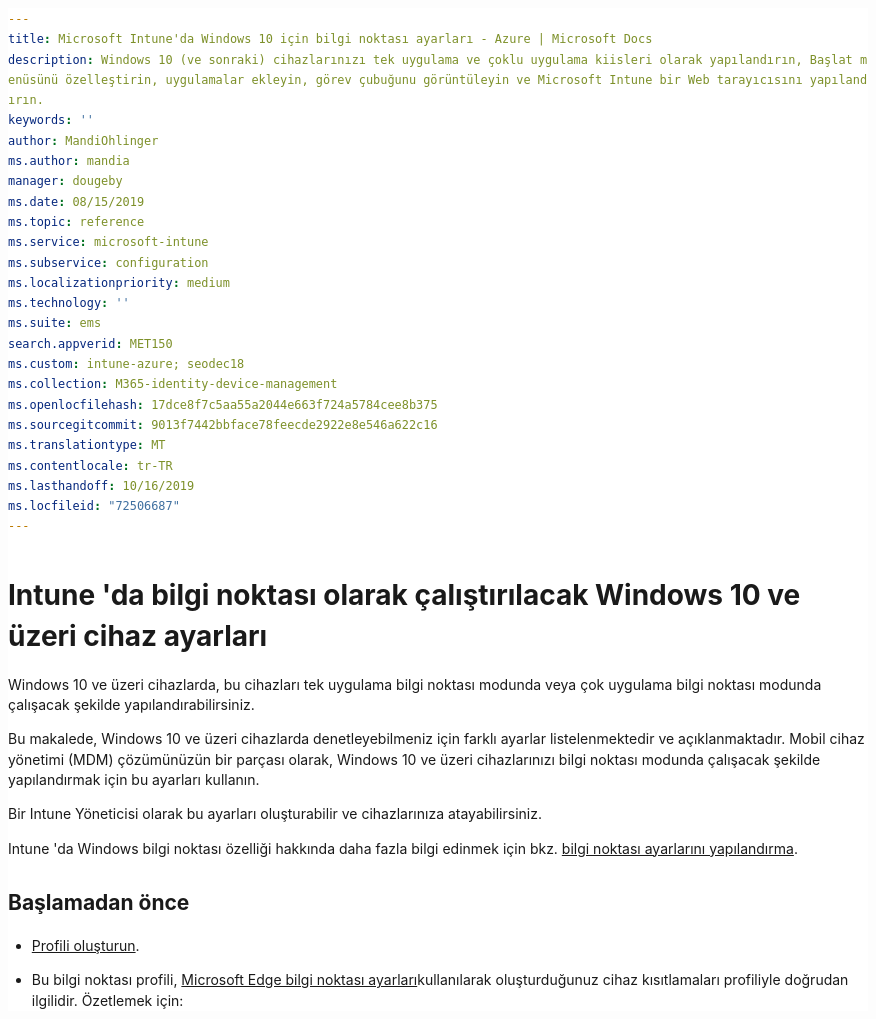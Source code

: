 ```yaml
---
title: Microsoft Intune'da Windows 10 için bilgi noktası ayarları - Azure | Microsoft Docs
description: Windows 10 (ve sonraki) cihazlarınızı tek uygulama ve çoklu uygulama kiisleri olarak yapılandırın, Başlat menüsünü özelleştirin, uygulamalar ekleyin, görev çubuğunu görüntüleyin ve Microsoft Intune bir Web tarayıcısını yapılandırın.
keywords: ''
author: MandiOhlinger
ms.author: mandia
manager: dougeby
ms.date: 08/15/2019
ms.topic: reference
ms.service: microsoft-intune
ms.subservice: configuration
ms.localizationpriority: medium
ms.technology: ''
ms.suite: ems
search.appverid: MET150
ms.custom: intune-azure; seodec18
ms.collection: M365-identity-device-management
ms.openlocfilehash: 17dce8f7c5aa55a2044e663f724a5784cee8b375
ms.sourcegitcommit: 9013f7442bbface78feecde2922e8e546a622c16
ms.translationtype: MT
ms.contentlocale: tr-TR
ms.lasthandoff: 10/16/2019
ms.locfileid: "72506687"
---
```

# <a name="windows-10-and-later-device-settings-to-run-as-a-kiosk-in-intune"></a>Intune 'da bilgi noktası olarak çalıştırılacak Windows 10 ve üzeri cihaz ayarları

Windows 10 ve üzeri cihazlarda, bu cihazları tek uygulama bilgi noktası modunda veya çok uygulama bilgi noktası modunda çalışacak şekilde yapılandırabilirsiniz.

Bu makalede, Windows 10 ve üzeri cihazlarda denetleyebilmeniz için farklı ayarlar listelenmektedir ve açıklanmaktadır. Mobil cihaz yönetimi (MDM) çözümünüzün bir parçası olarak, Windows 10 ve üzeri cihazlarınızı bilgi noktası modunda çalışacak şekilde yapılandırmak için bu ayarları kullanın.

Bir Intune Yöneticisi olarak bu ayarları oluşturabilir ve cihazlarınıza atayabilirsiniz.

Intune 'da Windows bilgi noktası özelliği hakkında daha fazla bilgi edinmek için bkz. [bilgi noktası ayarlarını yapılandırma](../kiosk-settings.md).

## <a name="before-you-begin"></a>Başlamadan önce

- [Profili oluşturun](kiosk-settings.md#create-the-profile).

- Bu bilgi noktası profili, [Microsoft Edge bilgi noktası ayarları](device-restrictions-windows-10.md#microsoft-edge-browser)kullanılarak oluşturduğunuz cihaz kısıtlamaları profiliyle doğrudan ilgilidir. Özetlemek için:
